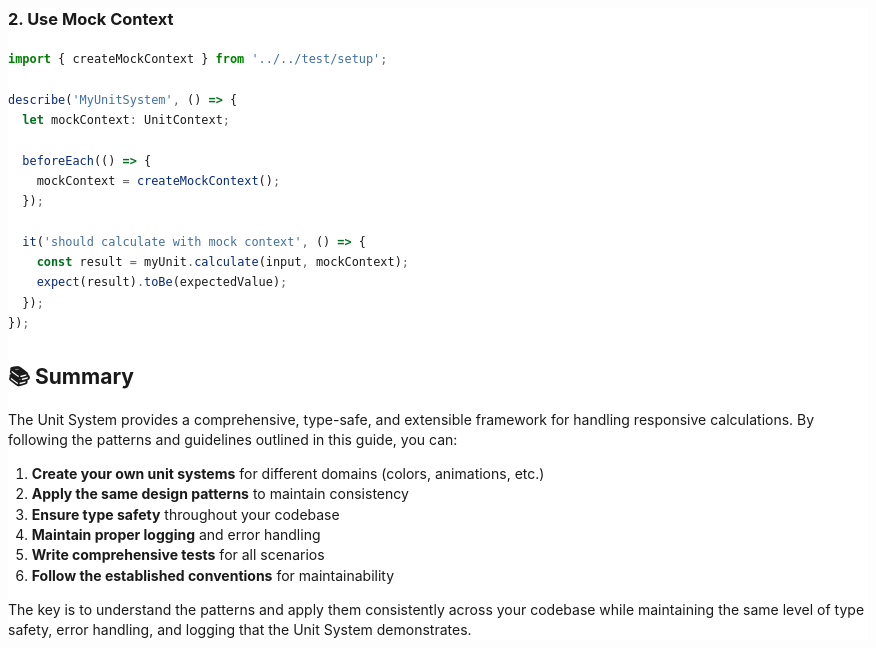 ### **2. Use Mock Context**
```typescript
import { createMockContext } from '../../test/setup';

describe('MyUnitSystem', () => {
  let mockContext: UnitContext;
  
  beforeEach(() => {
    mockContext = createMockContext();
  });
  
  it('should calculate with mock context', () => {
    const result = myUnit.calculate(input, mockContext);
    expect(result).toBe(expectedValue);
  });
});
```

## 📚 Summary

The Unit System provides a comprehensive, type-safe, and extensible framework for handling responsive calculations. By following the patterns and guidelines outlined in this guide, you can:

1. **Create your own unit systems** for different domains (colors, animations, etc.)
2. **Apply the same design patterns** to maintain consistency
3. **Ensure type safety** throughout your codebase
4. **Maintain proper logging** and error handling
5. **Write comprehensive tests** for all scenarios
6. **Follow the established conventions** for maintainability

The key is to understand the patterns and apply them consistently across your codebase while maintaining the same level of type safety, error handling, and logging that the Unit System demonstrates.
